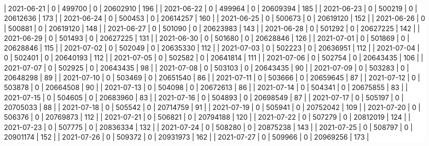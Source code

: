| 2021-06-21 | 0 | 499700 | 0 | 20602910 | 196 |
| 2021-06-22 | 0 | 499964 | 0 | 20609394 | 185 |
| 2021-06-23 | 0 | 500219 | 0 | 20612636 | 173 |
| 2021-06-24 | 0 | 500453 | 0 | 20614257 | 160 |
| 2021-06-25 | 0 | 500673 | 0 | 20619120 | 152 |
| 2021-06-26 | 0 | 500881 | 0 | 20619120 | 148 |
| 2021-06-27 | 0 | 501090 | 0 | 20623983 | 143 |
| 2021-06-28 | 0 | 501292 | 0 | 20627225 | 142 |
| 2021-06-29 | 0 | 501493 | 0 | 20627225 | 131 |
| 2021-06-30 | 0 | 501680 | 0 | 20628846 | 126 |
| 2021-07-01 | 0 | 501869 | 0 | 20628846 | 115 |
| 2021-07-02 | 0 | 502049 | 0 | 20635330 | 112 |
| 2021-07-03 | 0 | 502223 | 0 | 20636951 | 112 |
| 2021-07-04 | 0 | 502401 | 0 | 20640193 | 112 |
| 2021-07-05 | 0 | 502582 | 0 | 20641814 | 111 |
| 2021-07-06 | 0 | 502754 | 0 | 20643435 | 106 |
| 2021-07-07 | 0 | 502925 | 0 | 20643435 | 98 |
| 2021-07-08 | 0 | 503103 | 0 | 20643435 | 90 |
| 2021-07-09 | 0 | 503283 | 0 | 20648298 | 89 |
| 2021-07-10 | 0 | 503469 | 0 | 20651540 | 86 |
| 2021-07-11 | 0 | 503666 | 0 | 20659645 | 87 |
| 2021-07-12 | 0 | 503878 | 0 | 20664508 | 90 |
| 2021-07-13 | 0 | 504098 | 0 | 20672613 | 86 |
| 2021-07-14 | 0 | 504341 | 0 | 20675855 | 83 |
| 2021-07-15 | 0 | 504605 | 0 | 20683960 | 83 |
| 2021-07-16 | 0 | 504893 | 0 | 20698549 | 87 |
| 2021-07-17 | 0 | 505197 | 0 | 20705033 | 88 |
| 2021-07-18 | 0 | 505542 | 0 | 20714759 | 91 |
| 2021-07-19 | 0 | 505941 | 0 | 20752042 | 109 |
| 2021-07-20 | 0 | 506376 | 0 | 20769873 | 112 |
| 2021-07-21 | 0 | 506821 | 0 | 20794188 | 120 |
| 2021-07-22 | 0 | 507279 | 0 | 20812019 | 124 |
| 2021-07-23 | 0 | 507775 | 0 | 20836334 | 132 |
| 2021-07-24 | 0 | 508280 | 0 | 20875238 | 143 |
| 2021-07-25 | 0 | 508797 | 0 | 20901174 | 152 |
| 2021-07-26 | 0 | 509372 | 0 | 20931973 | 162 |
| 2021-07-27 | 0 | 509966 | 0 | 20969256 | 173 |
